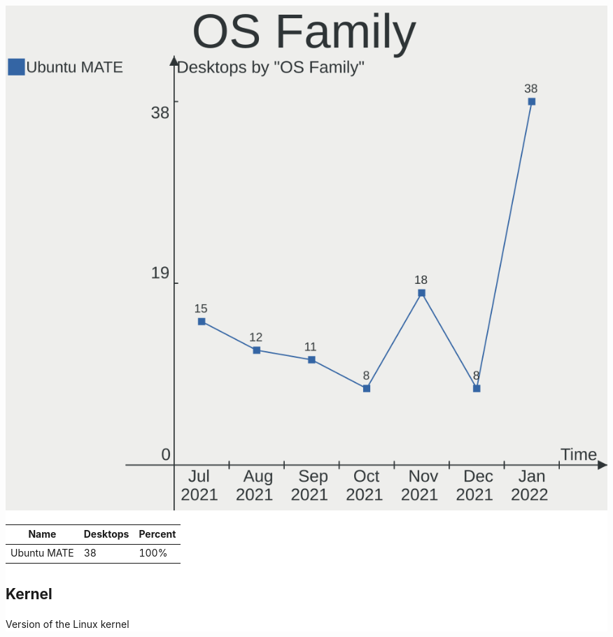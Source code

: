 ![OS Family](./images/line_chart/os_family.svg)

| Name        | Desktops | Percent |
|-------------|----------|---------|
| Ubuntu MATE | 38       | 100%    |

Kernel
------

Version of the Linux kernel
